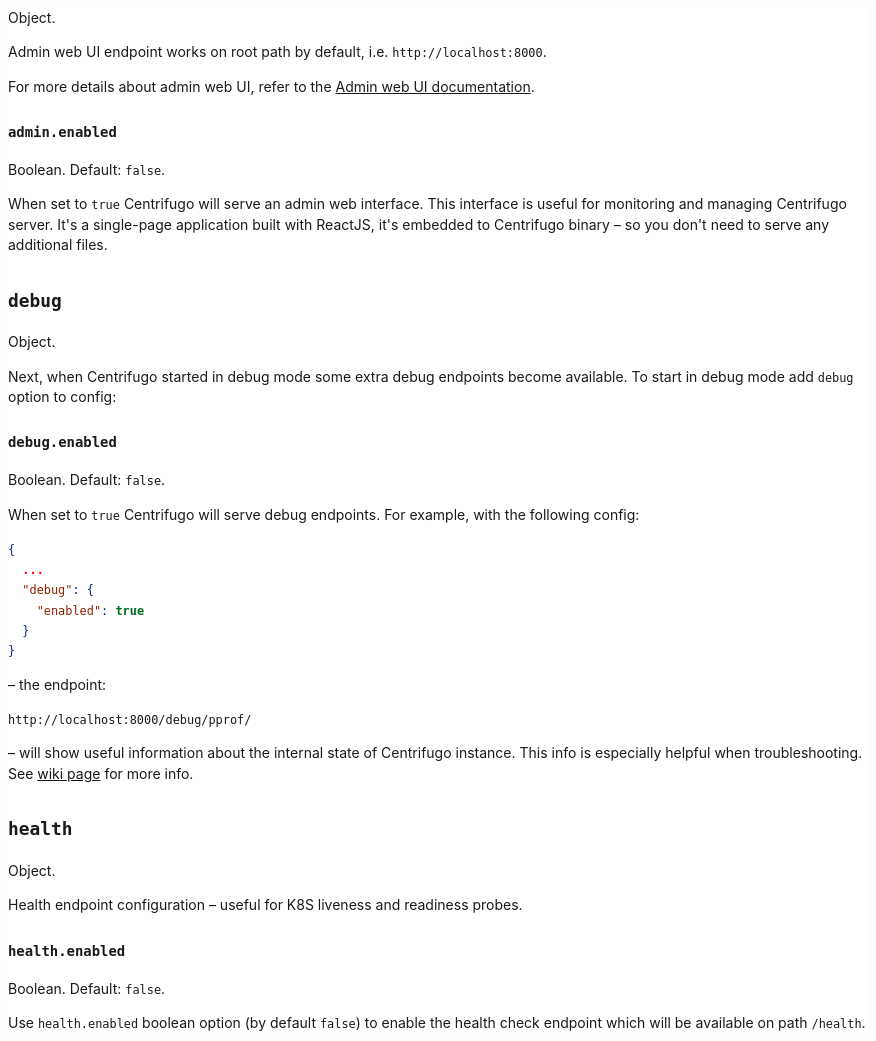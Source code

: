 Object.

Admin web UI endpoint works on root path by default, i.e. `http://localhost:8000`.

For more details about admin web UI, refer to the [Admin web UI documentation](admin_web.md).

### `admin.enabled`

Boolean. Default: `false`.

When set to `true` Centrifugo will serve an admin web interface. This interface is useful for monitoring and managing Centrifugo server. It's a single-page application built with ReactJS, it's embedded to Centrifugo binary – so you don't need to serve any additional files.

## `debug`

Object.

Next, when Centrifugo started in debug mode some extra debug endpoints become available. To start in debug mode add `debug` option to config:

### `debug.enabled`

Boolean. Default: `false`.

When set to `true` Centrifugo will serve debug endpoints. For example, with the following config:

```json title="config.json"
{
  ...
  "debug": {
    "enabled": true
  }
}
```

– the endpoint:

```
http://localhost:8000/debug/pprof/
```

– will show useful information about the internal state of Centrifugo instance. This info is especially helpful when troubleshooting. See [wiki page](https://github.com/centrifugal/centrifugo/wiki/Investigating-performance-issues) for more info.

## `health`

Object.

Health endpoint configuration – useful for K8S liveness and readiness probes.

### `health.enabled`

Boolean. Default: `false`.

Use `health.enabled` boolean option (by default `false`) to enable the health check endpoint which will be available on path `/health`.
